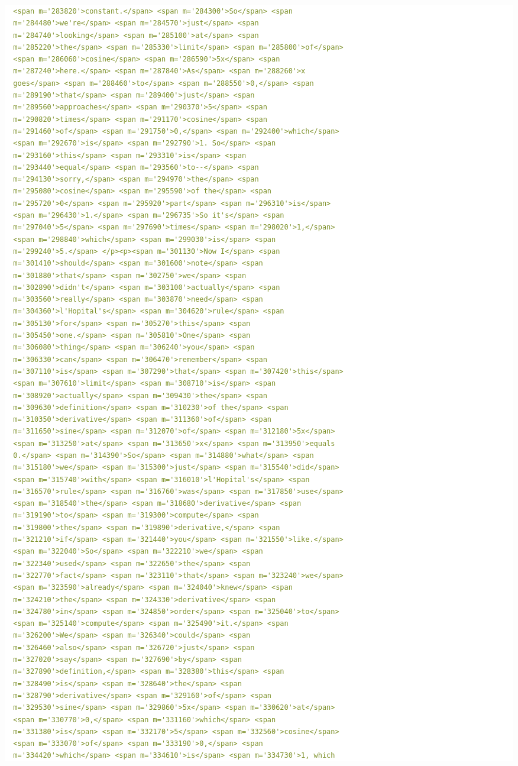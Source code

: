 ```yaml
  <span m='283820'>constant.</span> <span m='284300'>So</span> <span
  m='284480'>we're</span> <span m='284570'>just</span> <span
  m='284740'>looking</span> <span m='285100'>at</span> <span
  m='285220'>the</span> <span m='285330'>limit</span> <span m='285800'>of</span>
  <span m='286060'>cosine</span> <span m='286590'>5x</span> <span
  m='287240'>here.</span> <span m='287840'>As</span> <span m='288260'>x
  goes</span> <span m='288460'>to</span> <span m='288550'>0,</span> <span
  m='289190'>that</span> <span m='289400'>just</span> <span
  m='289560'>approaches</span> <span m='290370'>5</span> <span
  m='290820'>times</span> <span m='291170'>cosine</span> <span
  m='291460'>of</span> <span m='291750'>0,</span> <span m='292400'>which</span>
  <span m='292670'>is</span> <span m='292790'>1. So</span> <span
  m='293160'>this</span> <span m='293310'>is</span> <span
  m='293440'>equal</span> <span m='293560'>to--</span> <span
  m='294130'>sorry,</span> <span m='294970'>the</span> <span
  m='295080'>cosine</span> <span m='295590'>of the</span> <span
  m='295720'>0</span> <span m='295920'>part</span> <span m='296310'>is</span>
  <span m='296430'>1.</span> <span m='296735'>So it's</span> <span
  m='297040'>5</span> <span m='297690'>times</span> <span m='298020'>1,</span>
  <span m='298840'>which</span> <span m='299030'>is</span> <span
  m='299240'>5.</span> </p><p><span m='301130'>Now I</span> <span
  m='301410'>should</span> <span m='301600'>note</span> <span
  m='301880'>that</span> <span m='302750'>we</span> <span
  m='302890'>didn't</span> <span m='303100'>actually</span> <span
  m='303560'>really</span> <span m='303870'>need</span> <span
  m='304360'>l'Hopital's</span> <span m='304620'>rule</span> <span
  m='305130'>for</span> <span m='305270'>this</span> <span
  m='305450'>one.</span> <span m='305810'>One</span> <span
  m='306080'>thing</span> <span m='306240'>you</span> <span
  m='306330'>can</span> <span m='306470'>remember</span> <span
  m='307110'>is</span> <span m='307290'>that</span> <span m='307420'>this</span>
  <span m='307610'>limit</span> <span m='308710'>is</span> <span
  m='308920'>actually</span> <span m='309430'>the</span> <span
  m='309630'>definition</span> <span m='310230'>of the</span> <span
  m='310350'>derivative</span> <span m='311360'>of</span> <span
  m='311650'>sine</span> <span m='312070'>of</span> <span m='312180'>5x</span>
  <span m='313250'>at</span> <span m='313650'>x</span> <span m='313950'>equals
  0.</span> <span m='314390'>So</span> <span m='314880'>what</span> <span
  m='315180'>we</span> <span m='315300'>just</span> <span m='315540'>did</span>
  <span m='315740'>with</span> <span m='316010'>l'Hopital's</span> <span
  m='316570'>rule</span> <span m='316760'>was</span> <span m='317850'>use</span>
  <span m='318540'>the</span> <span m='318680'>derivative</span> <span
  m='319190'>to</span> <span m='319300'>compute</span> <span
  m='319800'>the</span> <span m='319890'>derivative,</span> <span
  m='321210'>if</span> <span m='321440'>you</span> <span m='321550'>like.</span>
  <span m='322040'>So</span> <span m='322210'>we</span> <span
  m='322340'>used</span> <span m='322650'>the</span> <span
  m='322770'>fact</span> <span m='323110'>that</span> <span m='323240'>we</span>
  <span m='323590'>already</span> <span m='324040'>knew</span> <span
  m='324210'>the</span> <span m='324330'>derivative</span> <span
  m='324780'>in</span> <span m='324850'>order</span> <span m='325040'>to</span>
  <span m='325140'>compute</span> <span m='325490'>it.</span> <span
  m='326200'>We</span> <span m='326340'>could</span> <span
  m='326460'>also</span> <span m='326720'>just</span> <span
  m='327020'>say</span> <span m='327690'>by</span> <span
  m='327890'>definition,</span> <span m='328380'>this</span> <span
  m='328490'>is</span> <span m='328640'>the</span> <span
  m='328790'>derivative</span> <span m='329160'>of</span> <span
  m='329530'>sine</span> <span m='329860'>5x</span> <span m='330620'>at</span>
  <span m='330770'>0,</span> <span m='331160'>which</span> <span
  m='331380'>is</span> <span m='332170'>5</span> <span m='332560'>cosine</span>
  <span m='333070'>of</span> <span m='333190'>0,</span> <span
  m='334420'>which</span> <span m='334610'>is</span> <span m='334730'>1, which
```